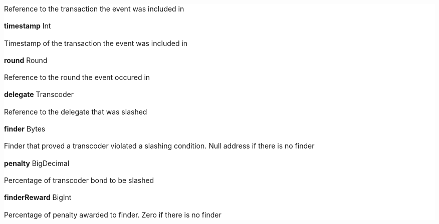 Reference to the transaction the event was included in

</td>
</tr>
<tr>
<td valign="top"><strong>timestamp</strong></td>
<td valign="top">Int</td>
<td>

Timestamp of the transaction the event was included in

</td>
</tr>
<tr>
<td valign="top"><strong>round</strong></td>
<td valign="top">Round</td>
<td>

Reference to the round the event occured in

</td>
</tr>
<tr>
<td valign="top"><strong>delegate</strong></td>
<td valign="top">Transcoder</td>
<td>

Reference to the delegate that was slashed

</td>
</tr>
<tr>
<td valign="top"><strong>finder</strong></td>
<td valign="top">Bytes</td>
<td>

Finder that proved a transcoder violated a slashing condition. Null address if
there is no finder

</td>
</tr>
<tr>
<td valign="top"><strong>penalty</strong></td>
<td valign="top">BigDecimal</td>
<td>

Percentage of transcoder bond to be slashed

</td>
</tr>
<tr>
<td valign="top"><strong>finderReward</strong></td>
<td valign="top">BigInt</td>
<td>

Percentage of penalty awarded to finder. Zero if there is no finder
